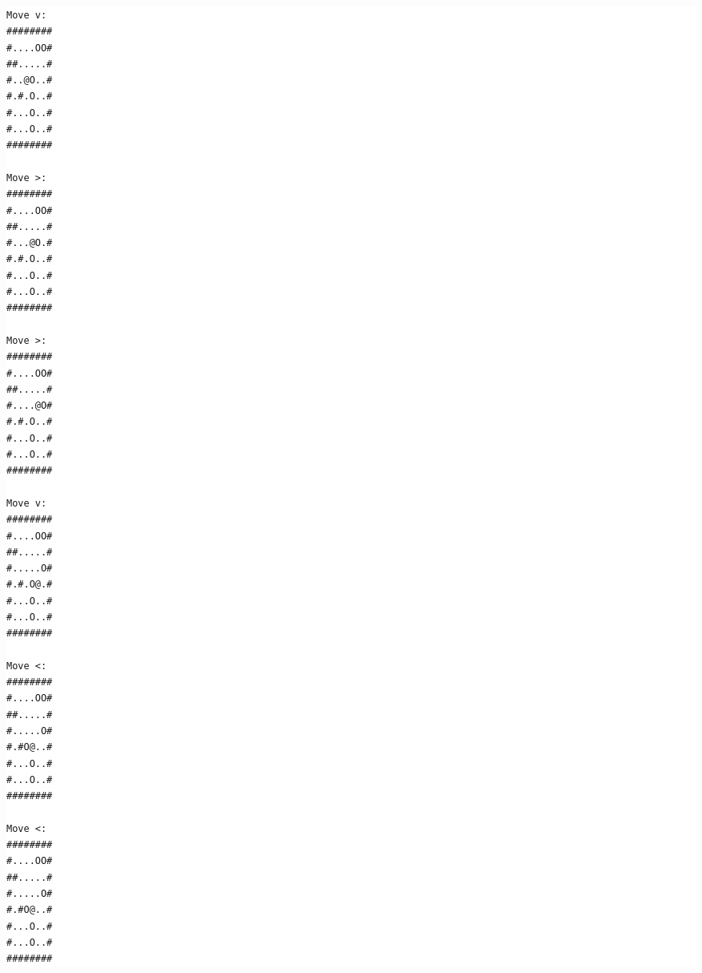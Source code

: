 ```
Move v:
########
#....OO#
##.....#
#..@O..#
#.#.O..#
#...O..#
#...O..#
########

Move >:
########
#....OO#
##.....#
#...@O.#
#.#.O..#
#...O..#
#...O..#
########

Move >:
########
#....OO#
##.....#
#....@O#
#.#.O..#
#...O..#
#...O..#
########

Move v:
########
#....OO#
##.....#
#.....O#
#.#.O@.#
#...O..#
#...O..#
########

Move <:
########
#....OO#
##.....#
#.....O#
#.#O@..#
#...O..#
#...O..#
########

Move <:
########
#....OO#
##.....#
#.....O#
#.#O@..#
#...O..#
#...O..#
########
```
